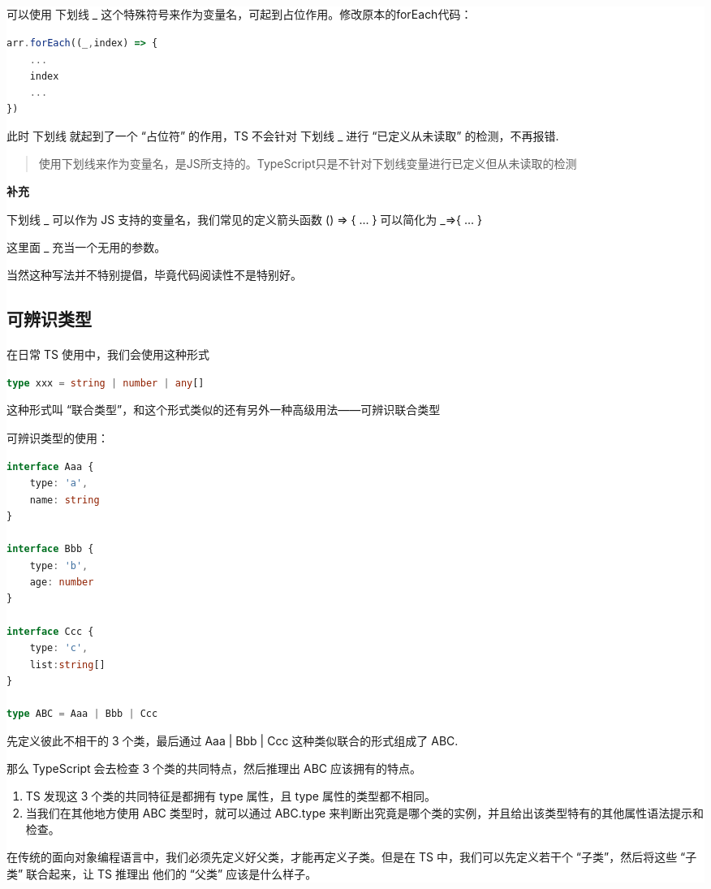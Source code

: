 可以使用 下划线 _ 这个特殊符号来作为变量名，可起到占位作用。修改原本的forEach代码：
```typescript
arr.forEach((_,index) => {
    ...
    index
    ...
})
```
此时 下划线 就起到了一个 “占位符” 的作用，TS 不会针对 下划线 _ 进行 “已定义从未读取” 的检测，不再报错.

> 使用下划线来作为变量名，是JS所支持的。TypeScript只是不针对下划线变量进行已定义但从未读取的检测

**补充**

下划线 _ 可以作为 JS 支持的变量名，我们常见的定义箭头函数 () => { ... } 可以简化为 _=>{ ... }

这里面 _ 充当一个无用的参数。

当然这种写法并不特别提倡，毕竟代码阅读性不是特别好。

## 可辨识类型
在日常 TS 使用中，我们会使用这种形式
```typescript
type xxx = string | number | any[]
```
这种形式叫 “联合类型”，和这个形式类似的还有另外一种高级用法——可辨识联合类型

可辨识类型的使用：
```typescript
interface Aaa {
    type: 'a',
    name: string
}

interface Bbb {
    type: 'b',
    age: number
}

interface Ccc {
    type: 'c',
    list:string[]
}

type ABC = Aaa | Bbb | Ccc
```
先定义彼此不相干的 3 个类，最后通过 Aaa | Bbb | Ccc 这种类似联合的形式组成了 ABC.

那么 TypeScript 会去检查 3 个类的共同特点，然后推理出 ABC 应该拥有的特点。

1. TS 发现这 3 个类的共同特征是都拥有 type 属性，且 type 属性的类型都不相同。
2. 当我们在其他地方使用 ABC 类型时，就可以通过 ABC.type 来判断出究竟是哪个类的实例，并且给出该类型特有的其他属性语法提示和检查。

在传统的面向对象编程语言中，我们必须先定义好父类，才能再定义子类。但是在 TS 中，我们可以先定义若干个 “子类”，然后将这些 “子类” 联合起来，让 TS 推理出 他们的 “父类” 应该是什么样子。
